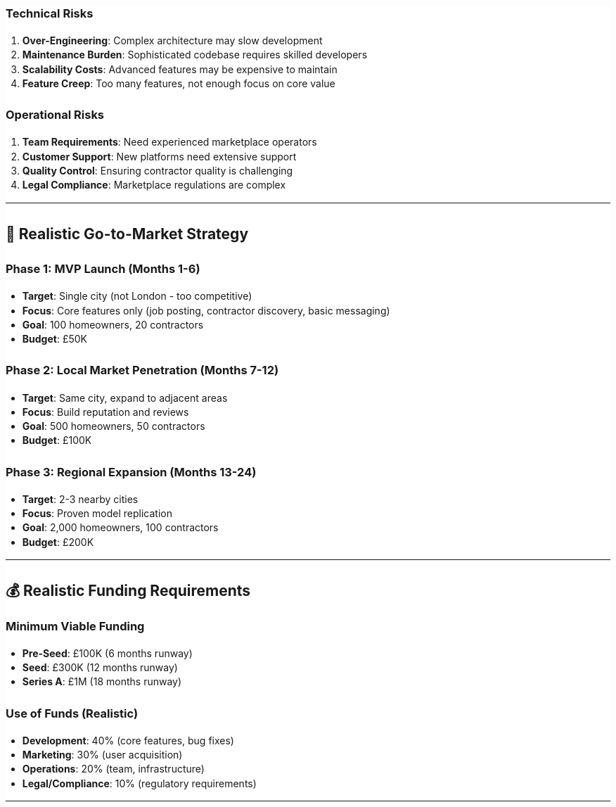 ### **Technical Risks**
1. **Over-Engineering**: Complex architecture may slow development
2. **Maintenance Burden**: Sophisticated codebase requires skilled developers
3. **Scalability Costs**: Advanced features may be expensive to maintain
4. **Feature Creep**: Too many features, not enough focus on core value

### **Operational Risks**
1. **Team Requirements**: Need experienced marketplace operators
2. **Customer Support**: New platforms need extensive support
3. **Quality Control**: Ensuring contractor quality is challenging
4. **Legal Compliance**: Marketplace regulations are complex

---

## **🎯 Realistic Go-to-Market Strategy**

### **Phase 1: MVP Launch (Months 1-6)**
- **Target**: Single city (not London - too competitive)
- **Focus**: Core features only (job posting, contractor discovery, basic messaging)
- **Goal**: 100 homeowners, 20 contractors
- **Budget**: £50K

### **Phase 2: Local Market Penetration (Months 7-12)**
- **Target**: Same city, expand to adjacent areas
- **Focus**: Build reputation and reviews
- **Goal**: 500 homeowners, 50 contractors
- **Budget**: £100K

### **Phase 3: Regional Expansion (Months 13-24)**
- **Target**: 2-3 nearby cities
- **Focus**: Proven model replication
- **Goal**: 2,000 homeowners, 100 contractors
- **Budget**: £200K

---

## **💰 Realistic Funding Requirements**

### **Minimum Viable Funding**
- **Pre-Seed**: £100K (6 months runway)
- **Seed**: £300K (12 months runway)
- **Series A**: £1M (18 months runway)

### **Use of Funds (Realistic)**
- **Development**: 40% (core features, bug fixes)
- **Marketing**: 30% (user acquisition)
- **Operations**: 20% (team, infrastructure)
- **Legal/Compliance**: 10% (regulatory requirements)

---